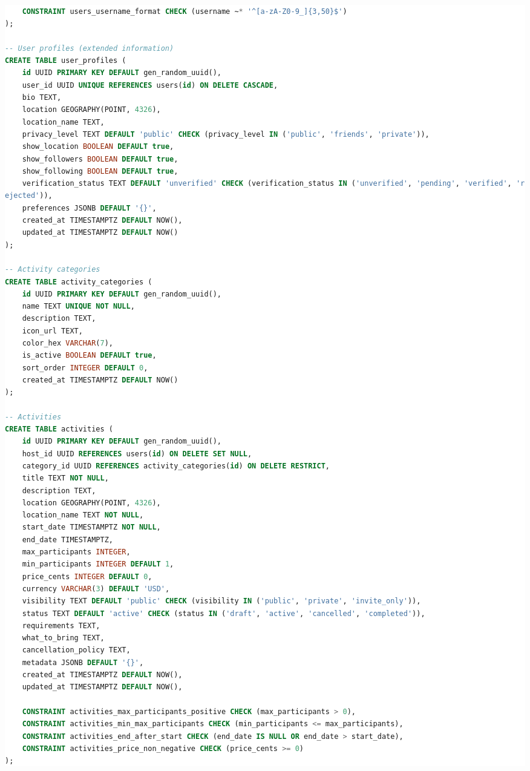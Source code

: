 ```sql
    CONSTRAINT users_username_format CHECK (username ~* '^[a-zA-Z0-9_]{3,50}$')
);

-- User profiles (extended information)
CREATE TABLE user_profiles (
    id UUID PRIMARY KEY DEFAULT gen_random_uuid(),
    user_id UUID UNIQUE REFERENCES users(id) ON DELETE CASCADE,
    bio TEXT,
    location GEOGRAPHY(POINT, 4326),
    location_name TEXT,
    privacy_level TEXT DEFAULT 'public' CHECK (privacy_level IN ('public', 'friends', 'private')),
    show_location BOOLEAN DEFAULT true,
    show_followers BOOLEAN DEFAULT true,
    show_following BOOLEAN DEFAULT true,
    verification_status TEXT DEFAULT 'unverified' CHECK (verification_status IN ('unverified', 'pending', 'verified', 'rejected')),
    preferences JSONB DEFAULT '{}',
    created_at TIMESTAMPTZ DEFAULT NOW(),
    updated_at TIMESTAMPTZ DEFAULT NOW()
);

-- Activity categories
CREATE TABLE activity_categories (
    id UUID PRIMARY KEY DEFAULT gen_random_uuid(),
    name TEXT UNIQUE NOT NULL,
    description TEXT,
    icon_url TEXT,
    color_hex VARCHAR(7),
    is_active BOOLEAN DEFAULT true,
    sort_order INTEGER DEFAULT 0,
    created_at TIMESTAMPTZ DEFAULT NOW()
);

-- Activities
CREATE TABLE activities (
    id UUID PRIMARY KEY DEFAULT gen_random_uuid(),
    host_id UUID REFERENCES users(id) ON DELETE SET NULL,
    category_id UUID REFERENCES activity_categories(id) ON DELETE RESTRICT,
    title TEXT NOT NULL,
    description TEXT,
    location GEOGRAPHY(POINT, 4326),
    location_name TEXT NOT NULL,
    start_date TIMESTAMPTZ NOT NULL,
    end_date TIMESTAMPTZ,
    max_participants INTEGER,
    min_participants INTEGER DEFAULT 1,
    price_cents INTEGER DEFAULT 0,
    currency VARCHAR(3) DEFAULT 'USD',
    visibility TEXT DEFAULT 'public' CHECK (visibility IN ('public', 'private', 'invite_only')),
    status TEXT DEFAULT 'active' CHECK (status IN ('draft', 'active', 'cancelled', 'completed')),
    requirements TEXT,
    what_to_bring TEXT,
    cancellation_policy TEXT,
    metadata JSONB DEFAULT '{}',
    created_at TIMESTAMPTZ DEFAULT NOW(),
    updated_at TIMESTAMPTZ DEFAULT NOW(),
    
    CONSTRAINT activities_max_participants_positive CHECK (max_participants > 0),
    CONSTRAINT activities_min_max_participants CHECK (min_participants <= max_participants),
    CONSTRAINT activities_end_after_start CHECK (end_date IS NULL OR end_date > start_date),
    CONSTRAINT activities_price_non_negative CHECK (price_cents >= 0)
);
```